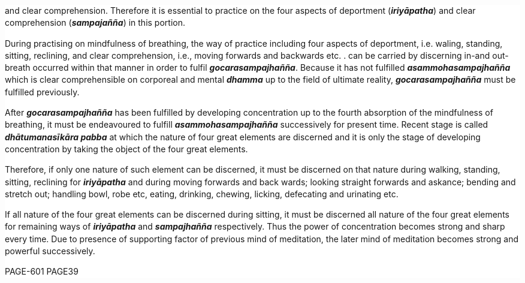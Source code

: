 and  clear  comprehension.  Therefore  it  is  essential  to  practice  on  the  four  aspects  of deportment (***iriyāpatha***) and clear comprehension (***sampajañña***) in this portion. 

During practising on mindfulness of breathing, the way of practice including four aspects of deportment, i.e. waling, standing, sitting, reclining, and clear comprehension, i.e., moving  forwards  and  backwards  etc.  .  can  be  carried  by  discerning  in-and  out-breath occurred  within  that  manner  in  order  to  fulfil  ***gocarasampajhañña***.  Because  it  has  not fulfilled ***asammohasampajhañña*** which is clear comprehensible on corporeal and mental ***dhamma***  up  to  the  field  of  ultimate  reality,  ***gocarasampajhañña***   must  be  fulfilled previously. 

After ***gocarasampajhañña*** has been fulfilled by developing concentration up to the fourth  absorption  of  the  mindfulness  of  breathing,  it  must  be  endeavoured  to  fulfill ***asammohasampajhañña***  successively  for  present  time.  Recent  stage  is  called ***dhātumanasīkāra pabba*** at which the nature of four great elements are discerned and it is only the stage of developing concentration by taking the object of the four great elements. 

Therefore, if only one nature of such element can be discerned, it must be discerned on that nature during walking, standing, sitting, reclining for ***iriyāpatha*** and during moving forwards and back wards; looking straight forwards and askance; bending and stretch out; handling bowl, robe etc, eating, drinking, chewing, licking, defecating and urinating etc. 

If all nature of the four great elements can be discerned during sitting, it must be discerned  all  nature  of  the  four  great  elements  for  remaining  ways  of  ***iriyāpatha***  and ***sampajhañña*** respectively. Thus the power of concentration becomes strong and sharp every time. Due to presence of supporting factor of previous mind of meditation, the later mind of meditation becomes strong and powerful successively. 

PAGE-601 
PAGE39
